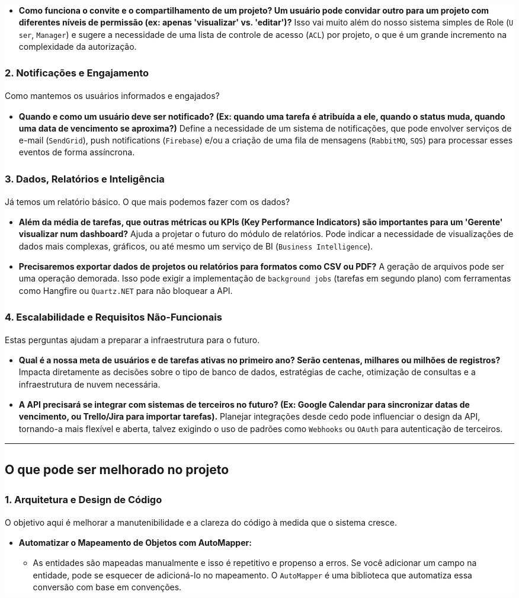 - **Como funciona o convite e o compartilhamento de um projeto? Um usuário pode convidar outro para um projeto com diferentes níveis de permissão (ex: apenas 'visualizar' vs. 'editar')?**
Isso vai muito além do nosso sistema simples de Role (`User`, `Manager`) e sugere a necessidade de uma lista de controle de acesso (`ACL`) por projeto, o que é um grande incremento na complexidade da autorização.

### 2. Notificações e Engajamento
Como mantemos os usuários informados e engajados?

- **Quando e como um usuário deve ser notificado? (Ex: quando uma tarefa é atribuída a ele, quando o status muda, quando uma data de vencimento se aproxima?)**
Define a necessidade de um sistema de notificações, que pode envolver serviços de e-mail (`SendGrid`), push notifications (`Firebase`) e/ou a criação de uma fila de mensagens (`RabbitMQ`, `SQS`) para processar esses eventos de forma assíncrona.

### 3. Dados, Relatórios e Inteligência
Já temos um relatório básico. O que mais podemos fazer com os dados?

- **Além da média de tarefas, que outras métricas ou KPIs (Key Performance Indicators) são importantes para um 'Gerente' visualizar num dashboard?**
Ajuda a projetar o futuro do módulo de relatórios. Pode indicar a necessidade de visualizações de dados mais complexas, gráficos, ou até mesmo um serviço de BI (`Business Intelligence`).

- **Precisaremos exportar dados de projetos ou relatórios para formatos como CSV ou PDF?**
A geração de arquivos pode ser uma operação demorada. Isso pode exigir a implementação de `background jobs` (tarefas em segundo plano) com ferramentas como Hangfire ou `Quartz.NET` para não bloquear a API.

### 4. Escalabilidade e Requisitos Não-Funcionais
Estas perguntas ajudam a preparar a infraestrutura para o futuro.

- **Qual é a nossa meta de usuários e de tarefas ativas no primeiro ano? Serão centenas, milhares ou milhões de registros?**
Impacta diretamente as decisões sobre o tipo de banco de dados, estratégias de cache, otimização de consultas e a infraestrutura de nuvem necessária.

- **A API precisará se integrar com sistemas de terceiros no futuro? (Ex: Google Calendar para sincronizar datas de vencimento, ou Trello/Jira para importar tarefas).**
Planejar integrações desde cedo pode influenciar o design da API, tornando-a mais flexível e aberta, talvez exigindo o uso de padrões como `Webhooks` ou `OAuth` para autenticação de terceiros.

---

## O que pode ser melhorado no projeto

### 1. Arquitetura e Design de Código
O objetivo aqui é melhorar a manutenibilidade e a clareza do código à medida que o sistema cresce.

- **Automatizar o Mapeamento de Objetos com AutoMapper:**

   - As entidades são mapeadas manualmente e isso é repetitivo e propenso a erros. Se você adicionar um campo na entidade, pode se esquecer de adicioná-lo no mapeamento. O `AutoMapper` é uma biblioteca que automatiza essa conversão com base em convenções.
